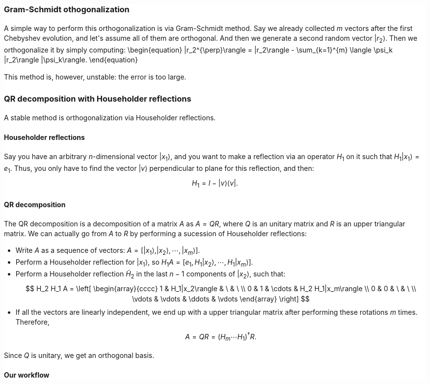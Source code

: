 ### Gram-Schmidt othogonalization

A simple way to perform this orthogonalization is via Gram-Schmidt method. Say we already collected $m$ vectors after the first Chebyshev evolution, and let's assume all of them are orthogonal. And then we generate a second random vector $|r_2\rangle$. Then we orthogonalize it by simply computing:
\begin{equation}
|r_2^{\perp}\rangle = |r_2\rangle - \sum_{k=1}^{m} \langle \psi_k |r_2\rangle |\psi_k\rangle.
\end{equation}

This method is, however, unstable: the error is too large.


### QR decomposition with Householder reflections

A stable method is orthogonalization via Householder reflections.

#### Householder reflections

Say you have an arbitrary $n$-dimensional vector $|x_1\rangle$, and you want to make a reflection via an operator $H_1$ on it such that $H_1|x_1\rangle = e_1$. Thus, you only have to find the vector $|v\rangle$ perpendicular to plane for this reflection, and then:
$$
H_1 = I - |v\rangle \langle v|.
$$

#### QR decomposition

The QR decomposition is a decomposition of a matrix $A$ as $A = QR$, where $Q$ is an unitary matrix and $R$ is an upper triangular matrix. We can actually go from $A$ to $R$ by performing a sucession of Householder reflections:
* Write $A$ as a sequence of vectors: $A = [|x_1\rangle, |x_2\rangle, \cdots, |x_m\rangle]$.
* Perform a Householder reflection for $|x_1\rangle$, so $H_1 A = [e_1, H_1|x_2\rangle, \cdots, H_1|x_m\rangle]$.
* Perform a Householder reflection $\tilde{H}_2$ in the last $n-1$ components of $|x_2\rangle$, such that:
$$
H_2 H_1 A = \left[ \begin{array}{cccc}
1 & H_1|x_2\rangle & \ & \ \\
0 & 1 & \cdots & H_2 H_1|x_m\rangle \\
0 & 0 & \ & \ \\
\vdots & \vdots & \ddots & \vdots 
\end{array} \right]
$$
* If all the vectors are linearly independent, we end up with a upper triangular matrix after performing these rotations $m$ times. Therefore,
$$
A = QR = (H_m \cdots H_1)^{\dagger} R.
$$

Since $Q$ is unitary, we get an orthogonal basis.

#### Our workflow
